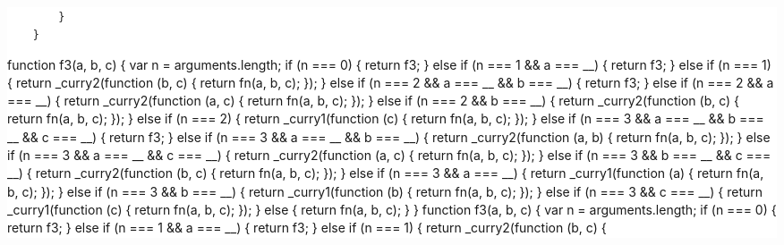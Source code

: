             }
        }
function f3(a, b, c) {
            var n = arguments.length;
            if (n === 0) {
                return f3;
            } else if (n === 1 && a === __) {
                return f3;
            } else if (n === 1) {
                return _curry2(function (b, c) {
                    return fn(a, b, c);
                });
            } else if (n === 2 && a === __ && b === __) {
                return f3;
            } else if (n === 2 && a === __) {
                return _curry2(function (a, c) {
                    return fn(a, b, c);
                });
            } else if (n === 2 && b === __) {
                return _curry2(function (b, c) {
                    return fn(a, b, c);
                });
            } else if (n === 2) {
                return _curry1(function (c) {
                    return fn(a, b, c);
                });
            } else if (n === 3 && a === __ && b === __ && c === __) {
                return f3;
            } else if (n === 3 && a === __ && b === __) {
                return _curry2(function (a, b) {
                    return fn(a, b, c);
                });
            } else if (n === 3 && a === __ && c === __) {
                return _curry2(function (a, c) {
                    return fn(a, b, c);
                });
            } else if (n === 3 && b === __ && c === __) {
                return _curry2(function (b, c) {
                    return fn(a, b, c);
                });
            } else if (n === 3 && a === __) {
                return _curry1(function (a) {
                    return fn(a, b, c);
                });
            } else if (n === 3 && b === __) {
                return _curry1(function (b) {
                    return fn(a, b, c);
                });
            } else if (n === 3 && c === __) {
                return _curry1(function (c) {
                    return fn(a, b, c);
                });
            } else {
                return fn(a, b, c);
            }
        }
function f3(a, b, c) {
            var n = arguments.length;
            if (n === 0) {
                return f3;
            } else if (n === 1 && a === __) {
                return f3;
            } else if (n === 1) {
                return _curry2(function (b, c) {